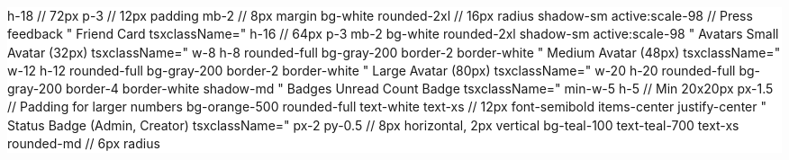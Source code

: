   h-18               // 72px
  p-3                // 12px padding
  mb-2               // 8px margin
  bg-white
  rounded-2xl        // 16px radius
  shadow-sm
  active:scale-98    // Press feedback
"
Friend Card
tsxclassName="
  h-16               // 64px
  p-3
  mb-2
  bg-white
  rounded-2xl
  shadow-sm
  active:scale-98
"
Avatars
Small Avatar (32px)
tsxclassName="
  w-8 h-8
  rounded-full
  bg-gray-200
  border-2
  border-white
"
Medium Avatar (48px)
tsxclassName="
  w-12 h-12
  rounded-full
  bg-gray-200
  border-2
  border-white
"
Large Avatar (80px)
tsxclassName="
  w-20 h-20
  rounded-full
  bg-gray-200
  border-4
  border-white
  shadow-md
"
Badges
Unread Count Badge
tsxclassName="
  min-w-5 h-5        // Min 20x20px
  px-1.5             // Padding for larger numbers
  bg-orange-500
  rounded-full
  text-white
  text-xs            // 12px
  font-semibold
  items-center
  justify-center
"
Status Badge (Admin, Creator)
tsxclassName="
  px-2 py-0.5        // 8px horizontal, 2px vertical
  bg-teal-100
  text-teal-700
  text-xs
  rounded-md         // 6px radius